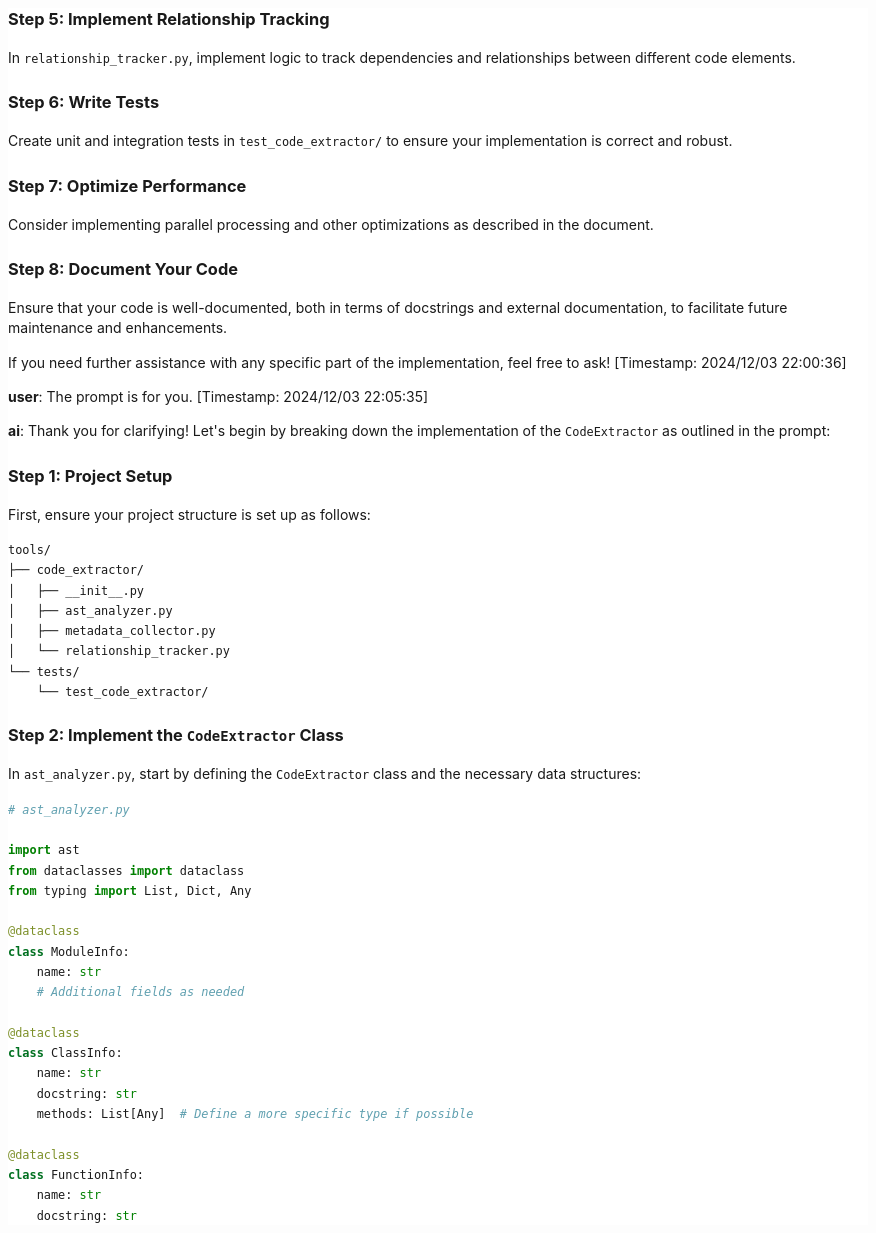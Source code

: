 ### Step 5: Implement Relationship Tracking
In `relationship_tracker.py`, implement logic to track dependencies and relationships between different code elements.

### Step 6: Write Tests
Create unit and integration tests in `test_code_extractor/` to ensure your implementation is correct and robust.

### Step 7: Optimize Performance
Consider implementing parallel processing and other optimizations as described in the document.

### Step 8: Document Your Code
Ensure that your code is well-documented, both in terms of docstrings and external documentation, to facilitate future maintenance and enhancements.

If you need further assistance with any specific part of the implementation, feel free to ask!
[Timestamp: 2024/12/03 22:00:36]

**user**: The prompt is for you. 
[Timestamp: 2024/12/03 22:05:35]

**ai**: Thank you for clarifying! Let's begin by breaking down the implementation of the `CodeExtractor` as outlined in the prompt:

### Step 1: Project Setup
First, ensure your project structure is set up as follows:

```
tools/
├── code_extractor/
│   ├── __init__.py
│   ├── ast_analyzer.py
│   ├── metadata_collector.py
│   └── relationship_tracker.py
└── tests/
    └── test_code_extractor/
```

### Step 2: Implement the `CodeExtractor` Class
In `ast_analyzer.py`, start by defining the `CodeExtractor` class and the necessary data structures:

```python
# ast_analyzer.py

import ast
from dataclasses import dataclass
from typing import List, Dict, Any

@dataclass
class ModuleInfo:
    name: str
    # Additional fields as needed

@dataclass
class ClassInfo:
    name: str
    docstring: str
    methods: List[Any]  # Define a more specific type if possible

@dataclass
class FunctionInfo:
    name: str
    docstring: str
```